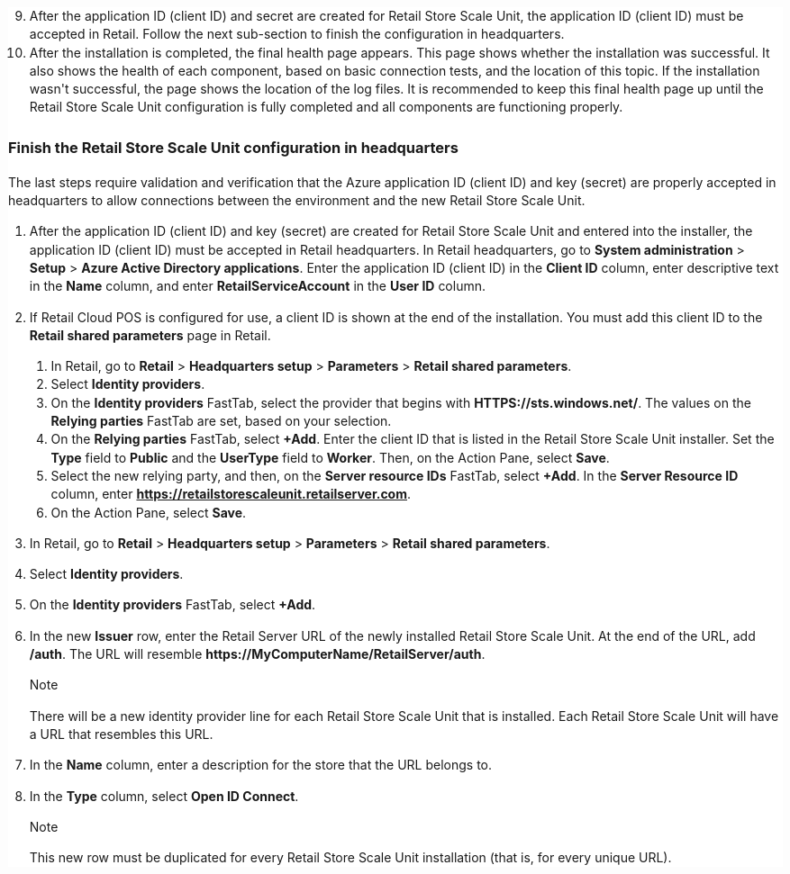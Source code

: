 9. After the application ID (client ID) and secret are created for Retail Store Scale Unit, the application ID (client ID) must be accepted in Retail. Follow the next sub-section to finish the configuration in headquarters.
10. After the installation is completed, the final health page appears. This page shows whether the installation was successful. It also shows the health of each component, based on basic connection tests, and the location of this topic. If the installation wasn't successful, the page shows the location of the log files.  It is recommended to keep this final health page up until the Retail Store Scale Unit configuration is fully completed and all components are functioning properly.


### Finish the Retail Store Scale Unit configuration in headquarters
The last steps require validation and verification that the Azure application ID (client ID) and key (secret) are properly accepted in headquarters to allow connections between the environment and the new Retail Store Scale Unit.

1. After the application ID (client ID) and key (secret) are created for Retail Store Scale Unit and entered into the installer, the application ID (client ID) must be accepted in Retail headquarters. In Retail headquarters, go to **System administration** &gt; **Setup** &gt; **Azure Active Directory applications**. Enter the application ID (client ID) in the **Client ID** column, enter descriptive text in the **Name** column, and enter **RetailServiceAccount** in the **User ID** column.
2. If Retail Cloud POS is configured for use, a client ID is shown at the end of the installation. You must add this client ID to the **Retail shared parameters** page in Retail.

    1. In Retail, go to **Retail** &gt; **Headquarters setup** &gt; **Parameters** &gt; **Retail shared parameters**.
    2. Select **Identity providers**.
    3. On the **Identity providers** FastTab, select the provider that begins with **HTTPS://sts.windows.net/**. The values on the **Relying parties** FastTab are set, based on your selection.
    4. On the **Relying parties** FastTab, select **+Add**. Enter the client ID that is listed in the Retail Store Scale Unit installer. Set the **Type** field to **Public** and the **UserType** field to **Worker**. Then, on the Action Pane, select **Save**.
    5. Select the new relying party, and then, on the **Server resource IDs** FastTab, select **+Add**. In the **Server Resource ID** column, enter **https://retailstorescaleunit.retailserver.com**.
    6. On the Action Pane, select **Save**.

3. In Retail, go to **Retail** &gt; **Headquarters setup** &gt; **Parameters** &gt; **Retail shared parameters**.
4. Select **Identity providers**.
5. On the **Identity providers** FastTab, select **+Add**.
6. In the new **Issuer** row, enter the Retail Server URL of the newly installed Retail Store Scale Unit.  At the end of the URL, add **/auth**.  The URL will resemble **https://MyComputerName/RetailServer/auth**.

    > [!NOTE]
    > There will be a new identity provider line for each Retail Store Scale Unit that is installed. Each Retail Store Scale Unit will have a URL that resembles this URL.

7. In the **Name** column, enter a description for the store that the URL belongs to.
8. In the **Type** column, select **Open ID Connect**.

    > [!NOTE]
    > This new row must be duplicated for every Retail Store Scale Unit installation (that is, for every unique URL).

